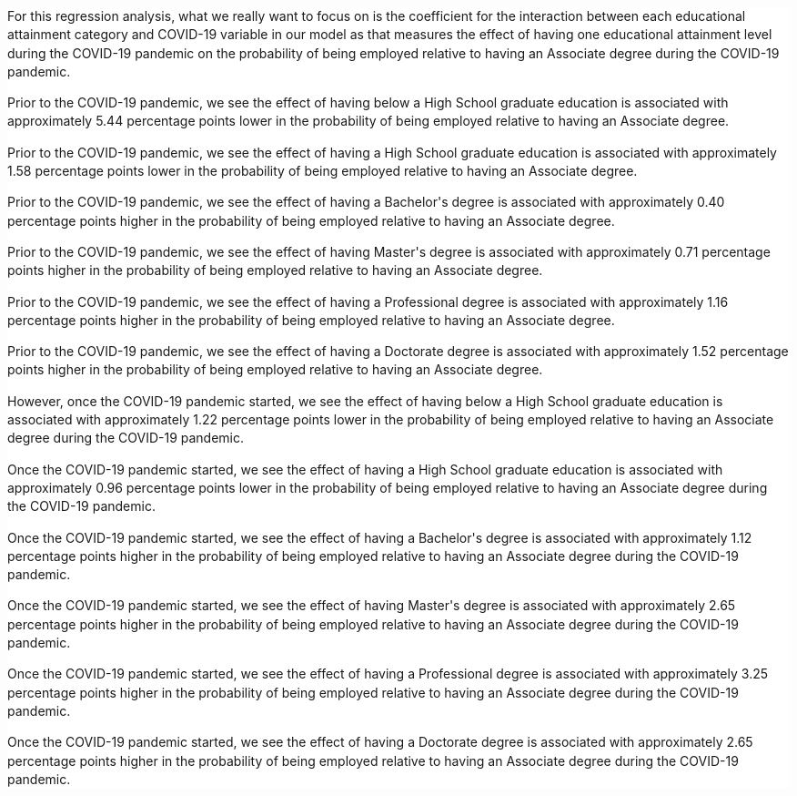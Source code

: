 For this regression analysis, what we really want to focus on is the coefficient for the interaction between each educational attainment category and COVID-19 variable in our model as that measures the effect of having one educational attainment level during the COVID-19 pandemic on the probability of being employed relative to having an Associate degree during the COVID-19 pandemic.

Prior to the COVID-19 pandemic, we see the effect of having below a High School graduate education is associated with approximately 5.44 percentage points lower in the probability of being employed relative to having an Associate degree.

Prior to the COVID-19 pandemic, we see the effect of having a High School graduate education is associated with approximately 1.58 percentage points lower in the probability of being employed relative to having an Associate degree.

Prior to the COVID-19 pandemic, we see the effect of having a Bachelor's degree is associated with approximately 0.40 percentage points higher in the probability of being employed relative to having an Associate degree.

Prior to the COVID-19 pandemic, we see the effect of having Master's degree is associated with approximately 0.71 percentage points higher in the probability of being employed relative to having an Associate degree.

Prior to the COVID-19 pandemic, we see the effect of having a Professional degree is associated with approximately 1.16  percentage points higher in the probability of being employed relative to having an Associate degree.

Prior to the COVID-19 pandemic, we see the effect of having a Doctorate degree is associated with approximately 1.52 percentage points higher in the probability of being employed relative to having an Associate degree.

However, once the COVID-19 pandemic started, we see the effect of having below a High School graduate education is associated with approximately 1.22 percentage points lower in the probability of being employed relative to having an Associate degree during the COVID-19 pandemic.

Once the COVID-19 pandemic started, we see the effect of having a High School graduate education is associated with approximately 0.96 percentage points lower in the probability of being employed relative to having an Associate degree during the COVID-19 pandemic.

Once the COVID-19 pandemic started, we see the effect of having a Bachelor's degree is associated with approximately 1.12 percentage points higher in the probability of being employed relative to having an Associate degree during the COVID-19 pandemic.

Once the COVID-19 pandemic started, we see the effect of having Master's degree is associated with approximately 2.65 percentage points higher in the probability of being employed relative to having an Associate degree during the COVID-19 pandemic.

Once the COVID-19 pandemic started, we see the effect of having a Professional degree is associated with approximately 3.25 percentage points higher in the probability of being employed relative to having an Associate degree during the COVID-19 pandemic.

Once the COVID-19 pandemic started, we see the effect of having a Doctorate degree is associated with approximately 2.65 percentage points higher in the probability of being employed relative to having an Associate degree during the COVID-19 pandemic.
